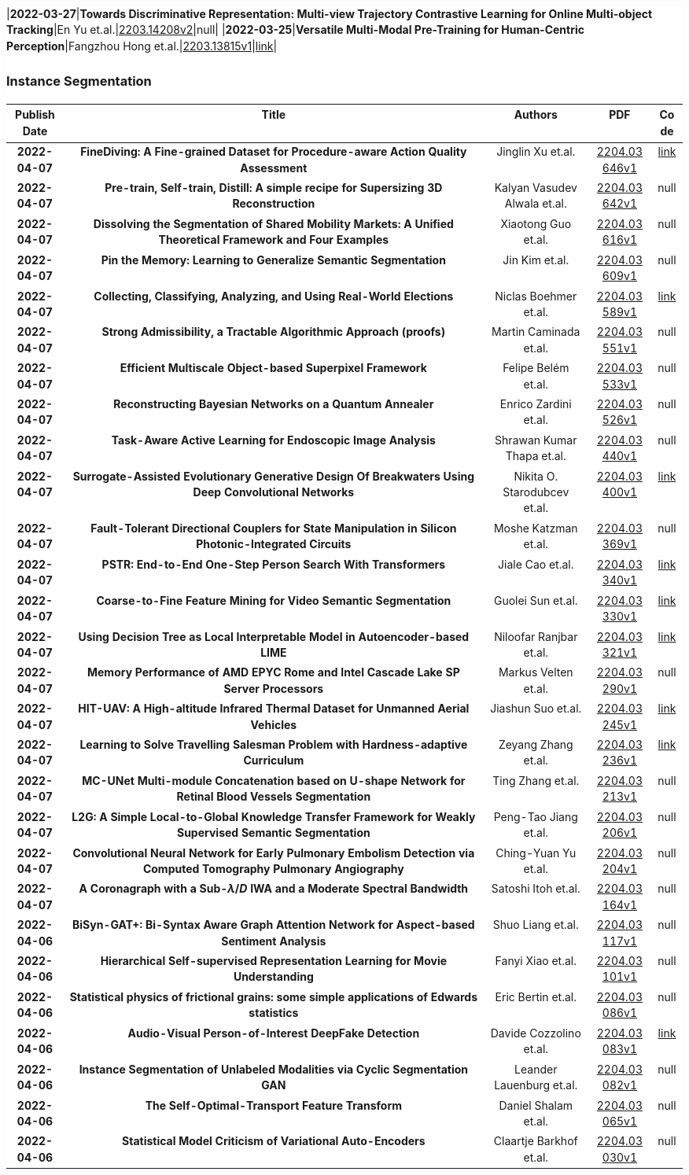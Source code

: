 |**2022-03-27**|**Towards Discriminative Representation: Multi-view Trajectory Contrastive Learning for Online Multi-object Tracking**|En Yu et.al.|[2203.14208v2](http://arxiv.org/abs/2203.14208v2)|null|
|**2022-03-25**|**Versatile Multi-Modal Pre-Training for Human-Centric Perception**|Fangzhou Hong et.al.|[2203.13815v1](http://arxiv.org/abs/2203.13815v1)|[link](https://github.com/hongfz16/hcmoco)|

### Instance Segmentation
|Publish Date|Title|Authors|PDF|Code|
| :---: | :---: | :---: | :---: | :---: |
|**2022-04-07**|**FineDiving: A Fine-grained Dataset for Procedure-aware Action Quality Assessment**|Jinglin Xu et.al.|[2204.03646v1](http://arxiv.org/abs/2204.03646v1)|[link](https://github.com/xujinglin/finediving)|
|**2022-04-07**|**Pre-train, Self-train, Distill: A simple recipe for Supersizing 3D Reconstruction**|Kalyan Vasudev Alwala et.al.|[2204.03642v1](http://arxiv.org/abs/2204.03642v1)|null|
|**2022-04-07**|**Dissolving the Segmentation of Shared Mobility Markets: A Unified Theoretical Framework and Four Examples**|Xiaotong Guo et.al.|[2204.03616v1](http://arxiv.org/abs/2204.03616v1)|null|
|**2022-04-07**|**Pin the Memory: Learning to Generalize Semantic Segmentation**|Jin Kim et.al.|[2204.03609v1](http://arxiv.org/abs/2204.03609v1)|null|
|**2022-04-07**|**Collecting, Classifying, Analyzing, and Using Real-World Elections**|Niclas Boehmer et.al.|[2204.03589v1](http://arxiv.org/abs/2204.03589v1)|[link](https://github.com/n-boehmer/collecting-classifying-analyzing-and-using-real-world-elections)|
|**2022-04-07**|**Strong Admissibility, a Tractable Algorithmic Approach (proofs)**|Martin Caminada et.al.|[2204.03551v1](http://arxiv.org/abs/2204.03551v1)|null|
|**2022-04-07**|**Efficient Multiscale Object-based Superpixel Framework**|Felipe Belém et.al.|[2204.03533v1](http://arxiv.org/abs/2204.03533v1)|null|
|**2022-04-07**|**Reconstructing Bayesian Networks on a Quantum Annealer**|Enrico Zardini et.al.|[2204.03526v1](http://arxiv.org/abs/2204.03526v1)|null|
|**2022-04-07**|**Task-Aware Active Learning for Endoscopic Image Analysis**|Shrawan Kumar Thapa et.al.|[2204.03440v1](http://arxiv.org/abs/2204.03440v1)|null|
|**2022-04-07**|**Surrogate-Assisted Evolutionary Generative Design Of Breakwaters Using Deep Convolutional Networks**|Nikita O. Starodubcev et.al.|[2204.03400v1](http://arxiv.org/abs/2204.03400v1)|[link](https://github.com/quickjkee/generative-design-breakwaters)|
|**2022-04-07**|**Fault-Tolerant Directional Couplers for State Manipulation in Silicon Photonic-Integrated Circuits**|Moshe Katzman et.al.|[2204.03369v1](http://arxiv.org/abs/2204.03369v1)|null|
|**2022-04-07**|**PSTR: End-to-End One-Step Person Search With Transformers**|Jiale Cao et.al.|[2204.03340v1](http://arxiv.org/abs/2204.03340v1)|[link](https://github.com/jialecao001/pstr)|
|**2022-04-07**|**Coarse-to-Fine Feature Mining for Video Semantic Segmentation**|Guolei Sun et.al.|[2204.03330v1](http://arxiv.org/abs/2204.03330v1)|[link](https://github.com/guoleisun/vss-cffm)|
|**2022-04-07**|**Using Decision Tree as Local Interpretable Model in Autoencoder-based LIME**|Niloofar Ranjbar et.al.|[2204.03321v1](http://arxiv.org/abs/2204.03321v1)|[link](https://github.com/nranjbar/interpretable_machine_learning)|
|**2022-04-07**|**Memory Performance of AMD EPYC Rome and Intel Cascade Lake SP Server Processors**|Markus Velten et.al.|[2204.03290v1](http://arxiv.org/abs/2204.03290v1)|null|
|**2022-04-07**|**HIT-UAV: A High-altitude Infrared Thermal Dataset for Unmanned Aerial Vehicles**|Jiashun Suo et.al.|[2204.03245v1](http://arxiv.org/abs/2204.03245v1)|[link](https://github.com/suojiashun/hit-uav-infrared-thermal-dataset)|
|**2022-04-07**|**Learning to Solve Travelling Salesman Problem with Hardness-adaptive Curriculum**|Zeyang Zhang et.al.|[2204.03236v1](http://arxiv.org/abs/2204.03236v1)|[link](https://github.com/wondergo2017/tsp-hac)|
|**2022-04-07**|**MC-UNet Multi-module Concatenation based on U-shape Network for Retinal Blood Vessels Segmentation**|Ting Zhang et.al.|[2204.03213v1](http://arxiv.org/abs/2204.03213v1)|null|
|**2022-04-07**|**L2G: A Simple Local-to-Global Knowledge Transfer Framework for Weakly Supervised Semantic Segmentation**|Peng-Tao Jiang et.al.|[2204.03206v1](http://arxiv.org/abs/2204.03206v1)|null|
|**2022-04-07**|**Convolutional Neural Network for Early Pulmonary Embolism Detection via Computed Tomography Pulmonary Angiography**|Ching-Yuan Yu et.al.|[2204.03204v1](http://arxiv.org/abs/2204.03204v1)|null|
|**2022-04-07**|**A Coronagraph with a Sub-$λ/D$ IWA and a Moderate Spectral Bandwidth**|Satoshi Itoh et.al.|[2204.03164v1](http://arxiv.org/abs/2204.03164v1)|null|
|**2022-04-06**|**BiSyn-GAT+: Bi-Syntax Aware Graph Attention Network for Aspect-based Sentiment Analysis**|Shuo Liang et.al.|[2204.03117v1](http://arxiv.org/abs/2204.03117v1)|null|
|**2022-04-06**|**Hierarchical Self-supervised Representation Learning for Movie Understanding**|Fanyi Xiao et.al.|[2204.03101v1](http://arxiv.org/abs/2204.03101v1)|null|
|**2022-04-06**|**Statistical physics of frictional grains: some simple applications of Edwards statistics**|Eric Bertin et.al.|[2204.03086v1](http://arxiv.org/abs/2204.03086v1)|null|
|**2022-04-06**|**Audio-Visual Person-of-Interest DeepFake Detection**|Davide Cozzolino et.al.|[2204.03083v1](http://arxiv.org/abs/2204.03083v1)|[link](https://github.com/grip-unina/poi-forensics)|
|**2022-04-06**|**Instance Segmentation of Unlabeled Modalities via Cyclic Segmentation GAN**|Leander Lauenburg et.al.|[2204.03082v1](http://arxiv.org/abs/2204.03082v1)|null|
|**2022-04-06**|**The Self-Optimal-Transport Feature Transform**|Daniel Shalam et.al.|[2204.03065v1](http://arxiv.org/abs/2204.03065v1)|null|
|**2022-04-06**|**Statistical Model Criticism of Variational Auto-Encoders**|Claartje Barkhof et.al.|[2204.03030v1](http://arxiv.org/abs/2204.03030v1)|null|